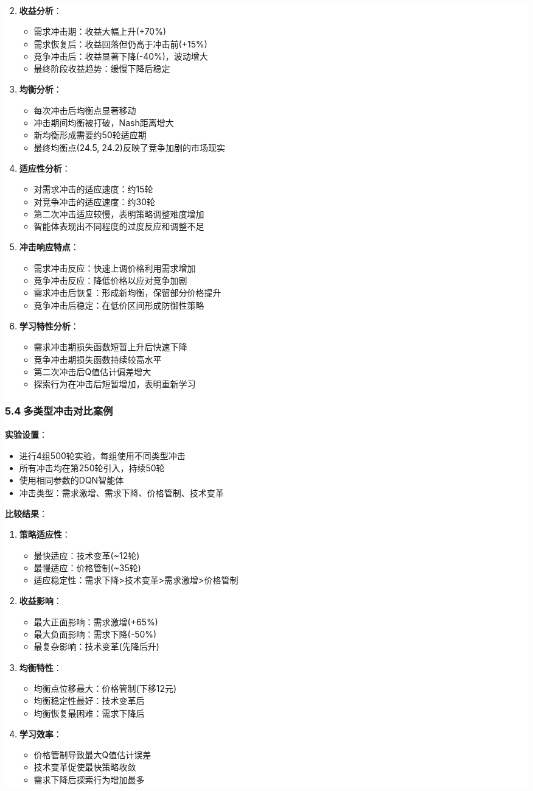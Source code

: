 2. **收益分析**：
   - 需求冲击期：收益大幅上升(+70%)
   - 需求恢复后：收益回落但仍高于冲击前(+15%)
   - 竞争冲击后：收益显著下降(-40%)，波动增大
   - 最终阶段收益趋势：缓慢下降后稳定

3. **均衡分析**：
   - 每次冲击后均衡点显著移动
   - 冲击期间均衡被打破，Nash距离增大
   - 新均衡形成需要约50轮适应期
   - 最终均衡点(24.5, 24.2)反映了竞争加剧的市场现实

4. **适应性分析**：
   - 对需求冲击的适应速度：约15轮
   - 对竞争冲击的适应速度：约30轮
   - 第二次冲击适应较慢，表明策略调整难度增加
   - 智能体表现出不同程度的过度反应和调整不足

5. **冲击响应特点**：
   - 需求冲击反应：快速上调价格利用需求增加
   - 竞争冲击反应：降低价格以应对竞争加剧
   - 需求冲击后恢复：形成新均衡，保留部分价格提升
   - 竞争冲击后稳定：在低价区间形成防御性策略

6. **学习特性分析**：
   - 需求冲击期损失函数短暂上升后快速下降
   - 竞争冲击期损失函数持续较高水平
   - 第二次冲击后Q值估计偏差增大
   - 探索行为在冲击后短暂增加，表明重新学习

### 5.4 多类型冲击对比案例

**实验设置**：
- 进行4组500轮实验，每组使用不同类型冲击
- 所有冲击均在第250轮引入，持续50轮
- 使用相同参数的DQN智能体
- 冲击类型：需求激增、需求下降、价格管制、技术变革

**比较结果**：
1. **策略适应性**：
   - 最快适应：技术变革(~12轮)
   - 最慢适应：价格管制(~35轮)
   - 适应稳定性：需求下降>技术变革>需求激增>价格管制

2. **收益影响**：
   - 最大正面影响：需求激增(+65%)
   - 最大负面影响：需求下降(-50%)
   - 最复杂影响：技术变革(先降后升)

3. **均衡特性**：
   - 均衡点位移最大：价格管制(下移12元)
   - 均衡稳定性最好：技术变革后
   - 均衡恢复最困难：需求下降后

4. **学习效率**：
   - 价格管制导致最大Q值估计误差
   - 技术变革促使最快策略收敛
   - 需求下降后探索行为增加最多
